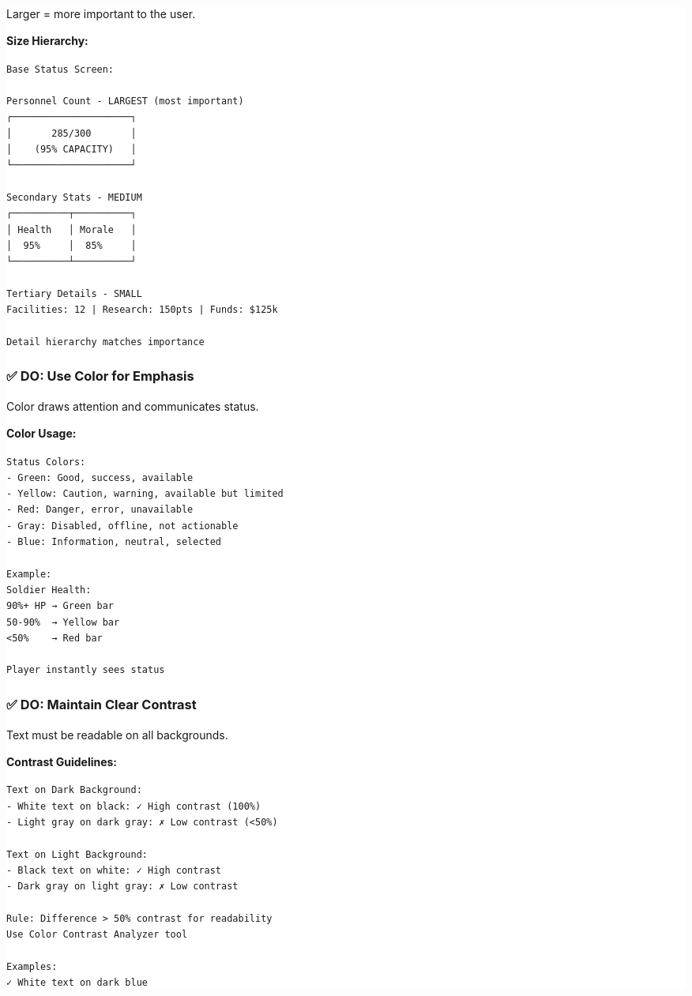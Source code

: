 Larger = more important to the user.

**Size Hierarchy:**

```
Base Status Screen:

Personnel Count - LARGEST (most important)
┌─────────────────────┐
│       285/300       │
│    (95% CAPACITY)   │
└─────────────────────┘

Secondary Stats - MEDIUM
┌──────────┬──────────┐
│ Health   │ Morale   │
│  95%     │  85%     │
└──────────┴──────────┘

Tertiary Details - SMALL
Facilities: 12 | Research: 150pts | Funds: $125k

Detail hierarchy matches importance
```

### ✅ DO: Use Color for Emphasis

Color draws attention and communicates status.

**Color Usage:**

```
Status Colors:
- Green: Good, success, available
- Yellow: Caution, warning, available but limited
- Red: Danger, error, unavailable
- Gray: Disabled, offline, not actionable
- Blue: Information, neutral, selected

Example:
Soldier Health:
90%+ HP → Green bar
50-90%  → Yellow bar
<50%    → Red bar

Player instantly sees status
```

### ✅ DO: Maintain Clear Contrast

Text must be readable on all backgrounds.

**Contrast Guidelines:**

```
Text on Dark Background:
- White text on black: ✓ High contrast (100%)
- Light gray on dark gray: ✗ Low contrast (<50%)

Text on Light Background:
- Black text on white: ✓ High contrast
- Dark gray on light gray: ✗ Low contrast

Rule: Difference > 50% contrast for readability
Use Color Contrast Analyzer tool

Examples:
✓ White text on dark blue
```